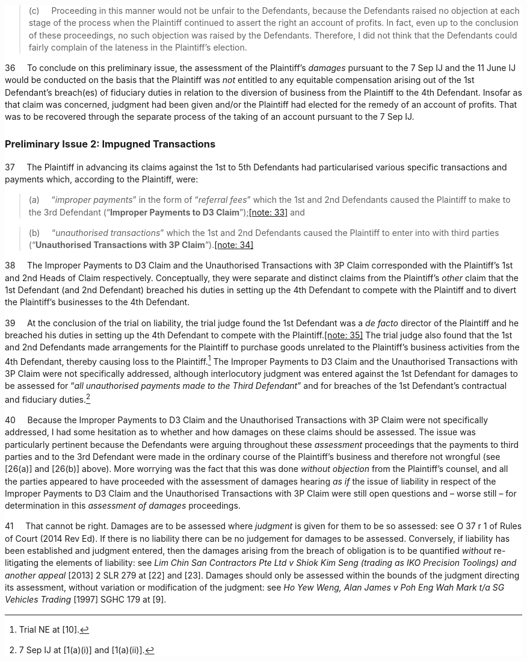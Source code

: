 > (c)     Proceeding in this manner would not be unfair to the Defendants, because the Defendants raised no objection at each stage of the process when the Plaintiff continued to assert the right an account of profits. In fact, even up to the conclusion of these proceedings, no such objection was raised by the Defendants. Therefore, I did not think that the Defendants could fairly complain of the lateness in the Plaintiff’s election.

36     To conclude on this preliminary issue, the assessment of the Plaintiff’s _damages_ pursuant to the 7 Sep IJ and the 11 June IJ would be conducted on the basis that the Plaintiff was _not_ entitled to any equitable compensation arising out of the 1st Defendant’s breach(es) of fiduciary duties in relation to the diversion of business from the Plaintiff to the 4th Defendant. Insofar as that claim was concerned, judgment had been given and/or the Plaintiff had elected for the remedy of an account of profits. That was to be recovered through the separate process of the taking of an account pursuant to the 7 Sep IJ.

### Preliminary Issue 2: Impugned Transactions

37     The Plaintiff in advancing its claims against the 1st to 5th Defendants had particularised various specific transactions and payments which, according to the Plaintiff, were:

> (a)     “_improper payments_” in the form of “_referral fees_” which the 1st and 2nd Defendants caused the Plaintiff to make to the 3rd Defendant (“**Improper Payments to D3 Claim**”);[\[note: 33\]](#Ftn_33) and

> (b)     “_unauthorised transactions_” which the 1st and 2nd Defendants caused the Plaintiff to enter into with third parties (“**Unauthorised Transactions with 3P Claim**”).[\[note: 34\]](#Ftn_34)

38     The Improper Payments to D3 Claim and the Unauthorised Transactions with 3P Claim corresponded with the Plaintiff’s 1st and 2nd Heads of Claim respectively. Conceptually, they were separate and distinct claims from the Plaintiff’s _other_ claim that the 1st Defendant (and 2nd Defendant) breached his duties in setting up the 4th Defendant to compete with the Plaintiff and to divert the Plaintiff’s businesses to the 4th Defendant.

39     At the conclusion of the trial on liability, the trial judge found the 1st Defendant was a _de facto_ director of the Plaintiff and he breached his duties in setting up the 4th Defendant to compete with the Plaintiff.[\[note: 35\]](#Ftn_35) The trial judge also found that the 1st and 2nd Defendants made arrangements for the Plaintiff to purchase goods unrelated to the Plaintiff’s business activities from the 4th Defendant, thereby causing loss to the Plaintiff.[^36] The Improper Payments to D3 Claim and the Unauthorised Transactions with 3P Claim were not specifically addressed, although interlocutory judgment was entered against the 1st Defendant for damages to be assessed for “_all unauthorised payments made to the Third Defendant_” and for breaches of the 1st Defendant’s contractual and fiduciary duties.[^37]

40     Because the Improper Payments to D3 Claim and the Unauthorised Transactions with 3P Claim were not specifically addressed, I had some hesitation as to whether and how damages on these claims should be assessed. The issue was particularly pertinent because the Defendants were arguing throughout these _assessment_ proceedings that the payments to third parties and to the 3rd Defendant were made in the ordinary course of the Plaintiff’s business and therefore not wrongful (see \[26(a)\] and \[26(b)\] above). More worrying was the fact that this was done _without objection_ from the Plaintiff’s counsel, and all the parties appeared to have proceeded with the assessment of damages hearing _as if_ the issue of liability in respect of the Improper Payments to D3 Claim and the Unauthorised Transactions with 3P Claim were still open questions and – worse still – for determination in this _assessment of damages_ proceedings.

41     That cannot be right. Damages are to be assessed where _judgment_ is given for them to be so assessed: see O 37 r 1 of Rules of Court (2014 Rev Ed). If there is no liability there can be no judgement for damages to be assessed. Conversely, if liability has been established and judgment entered, then the damages arising from the breach of obligation is to be quantified _without_ re-litigating the elements of liability: see _Lim Chin San Contractors Pte Ltd v Shiok Kim Seng (trading as IKO Precision Toolings) and another appeal_ <span class="citation">\[2013\] 2 SLR 279</span> at \[22\] and \[23\]. Damages should only be assessed within the bounds of the judgment directing its assessment, without variation or modification of the judgment: see _Ho Yew Weng, Alan James v Poh Eng Wah Mark t/a SG Vehicles Trading_ <span class="citation">\[1997\] SGHC 179</span> at \[9\].


[^2]: SOC at \[4\].
[^3]: SOC at \[5\].
[^4]: SOC at \[6\].
[^5]: SOC at \[20\] to \[27\].
[^6]: SOC at \[10\].
[^7]: SOC at \[20\] to \[28\].
[^8]: SOC at \[29\]
[^9]: SOC at \[32\]
[^10]: SOC at \[33\].
[^11]: SOC at \[36\] to \[58\].
[^12]: SOC at \[59\], \[62\], \[64\] and \[65\].
[^13]: SOC at \[60\], \[63\] and \[65\].
[^14]: SOC at \[59\].
[^15]: Notes of Evidence dated 5 May 2021 (“**5 May NE**”) at Page 9 Lines B to E.
[^16]: Notes of Evidence in DC/DC 2258/2017 dated 7 September 2018 (“**Trial NE**”) at \[2\].
[^17]: Trial NE at \[10\].
[^18]: Trial NE at \[10\].
[^19]: Trial NE at \[11\].
[^20]: Trial NE at \[12\].
[^21]: 11 June IJ at \[1(b)\].
[^22]: Notes of Evidence dated 8 July 2021 (“**8 July NE**”) Page 4 Lines B to C.
[^23]: Defendants’ Closing Submissions dated 17 September 2021 (“**DCS**”) at \[18\], \[19\] and \[28\].
[^24]: DCS at \[44\] to \[46\].
[^25]: DCS at \[39\] to \[43\]; \[44\] to \[50\].
[^26]: Plaintiff’s Closing Submissions dated 16 September 2021 (“**PCS**”) at \[3(b)\], \[4(b)\] and \[5(b)\].
[^27]: 8 July NE Page 4 Lines B to C
[^28]: The 7 Sep IJ at \[1(b)(i)\].
[^29]: The 7 Sep IJ at \[1(b)(ii)\] & \[2(c)(ii)\].
[^30]: The 7 Sep IJ at \[2(c)(i)\].
[^31]: The 7 Sep IJ at \[1(b)(ii)\] & \[2(c)(ii)\].
[^32]: PCS at \[3(b)\], \[4(b)\] and \[5(b)\].
[^33]: SOC at \[52\] to \[54\].
[^34]: SOC at \[55\].
[^35]: Trial NE at \[10\].
[^36]: Trial NE at \[10\].
[^37]: 7 Sep IJ at \[1(a)(i)\] and \[1(a)(ii)\].
[^38]: PCS at \[57\].
[^39]: 7 Sep IJ at \[1(a)(i)\] and \[1(a)(ii)\].
[^40]: DCS at \[13\].
[^41]: DCS at \[14\].
[^42]: 7 Sep IJ at \[1(a)(ii)\].
[^43]: PCS at \[8\].
[^44]: DCS at \[16\].
[^45]: DCS at \[18\] & \[19\].
[^46]: SOC at \[29\].
[^47]: 1st Defendant’s Defence dated 5 September 2016 at \[15\].
[^48]: SOC at \[32\].
[^49]: DCS at \[28\].
[^50]: DCS at \[14\].
[^51]: DCS at \[28\].
[^52]: PCS at \[32\].
[^53]: Trial NE at \[9\].
[^54]: 1st Defendant’s Defence dated 5 September 2016 at \[18\].
[^55]: Trial NE at \[8\] and \[9\].
[^56]: Trial NE at \[10\].
[^57]: Trial NE at \[10\].
[^58]: Trial NE at \[10\].
[^59]: 7 Sep IJ at \[1(b)\] and \[2(c)\].
[^60]: 5 May NE Page 9 Lines B to E.
[^61]: SOC at \[29\] and \[52\].
[^62]: SOC at \[32\] and \[55\].
[^63]: SOC at \[33\] and \[56\].
[^64]: Trial NE at \[10\].
[^65]: 11 June IJ at \[1(ii)\] and 7 Sep IJ at \[2(a)(ii)\].
[^66]: PCS at \[61\]
[^67]: DCS at \[54\].
[^68]: Plaintiff’s Costs Submissions dated 9 November 2021 (“**P Costs Subs**”) at \[13\].
[^69]: Defendants’ Costs Submissions dated 16 November 2021 (“**D Costs Subs**”) at \[8\].
[^70]: P Costs Subs at \[8\] and \[9\].
[^71]: D Costs Subs at \[9\].